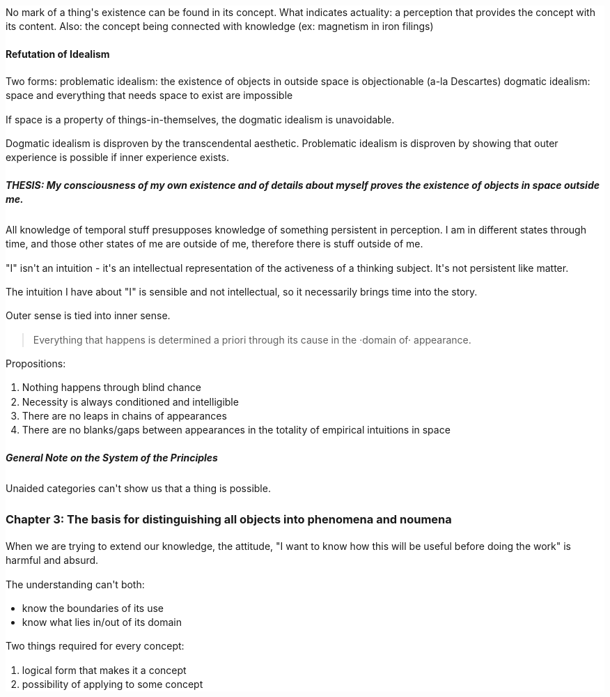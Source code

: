 No mark of a thing's existence can be found in its concept.
What indicates actuality: a perception that provides the concept with its content.
Also: the concept being connected with knowledge (ex: magnetism in iron filings)

#### Refutation of Idealism

Two forms:
problematic idealism: the existence of objects in outside space is objectionable (a-la Descartes)
dogmatic idealism: space and everything that needs space to exist are impossible

If space is a property of things-in-themselves, the dogmatic idealism is unavoidable.

Dogmatic idealism is disproven by the transcendental aesthetic.
Problematic idealism is disproven by showing that outer experience is possible if inner experience exists.

##### THESIS: My consciousness of my own existence and of details about myself proves the existence of objects in space outside me.

All knowledge of temporal stuff presupposes knowledge of something persistent in perception.
I am in different states through time, and those other states of me are outside of me, therefore there is stuff outside of me.

"I" isn't an intuition - it's an intellectual representation of the activeness of a thinking subject. It's not persistent like matter.

The intuition I have about "I" is sensible and not intellectual, so it necessarily brings time into the story.

Outer sense is tied into inner sense.

> Everything that happens is determined a priori through its cause in the ·domain of· appearance.


Propositions:
1. Nothing happens through blind chance
2. Necessity is always conditioned and intelligible
3. There are no leaps in chains of appearances
4. There are no blanks/gaps between appearances in the totality of empirical intuitions in space

##### General Note on the System of the Principles

Unaided categories can't show us that a thing is possible.

### Chapter 3: The basis for distinguishing all objects into phenomena and noumena

When we are trying to extend our knowledge, the attitude, "I want to know how this will be useful before doing the work" is harmful and absurd.

The understanding can't both:
- know the boundaries of its use
- know what lies in/out of its domain

Two things required for every concept:
1. logical form that makes it a concept
2. possibility of applying to some concept
